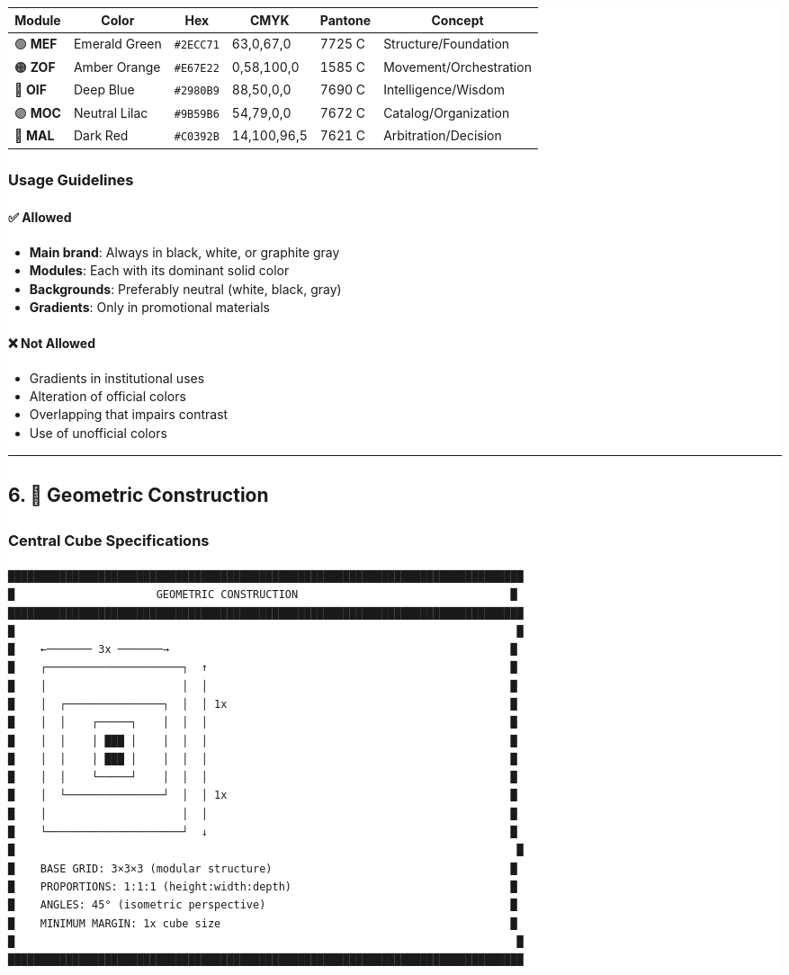 | Module | Color | Hex | CMYK | Pantone | Concept |
|--------|-------|-----|------|---------|----------|
| 🟢 **MEF** | Emerald Green | `#2ECC71` | 63,0,67,0 | 7725 C | Structure/Foundation |
| 🟠 **ZOF** | Amber Orange | `#E67E22` | 0,58,100,0 | 1585 C | Movement/Orchestration |
| 🔵 **OIF** | Deep Blue | `#2980B9` | 88,50,0,0 | 7690 C | Intelligence/Wisdom |
| 🟣 **MOC** | Neutral Lilac | `#9B59B6` | 54,79,0,0 | 7672 C | Catalog/Organization |
| 🔴 **MAL** | Dark Red | `#C0392B` | 14,100,96,5 | 7621 C | Arbitration/Decision |

### Usage Guidelines

#### ✅ **Allowed**
- **Main brand**: Always in black, white, or graphite gray
- **Modules**: Each with its dominant solid color
- **Backgrounds**: Preferably neutral (white, black, gray)
- **Gradients**: Only in promotional materials

#### ❌ **Not Allowed**
- Gradients in institutional uses
- Alteration of official colors
- Overlapping that impairs contrast
- Use of unofficial colors

---

## 6. 📐 Geometric Construction

### Central Cube Specifications

```
████████████████████████████████████████████████████████████████████████████████
█                      GEOMETRIC CONSTRUCTION                                 █
████████████████████████████████████████████████████████████████████████████████
█                                                                              █
█    ←─────── 3x ───────→                                                     █
█    ┌─────────────────────┐  ↑                                               █
█    │                     │  │                                               █
█    │  ┌───────────────┐  │  │ 1x                                            █
█    │  │    ┌─────┐    │  │  │                                               █
█    │  │    │ ███ │    │  │  │                                               █
█    │  │    │ ███ │    │  │  │                                               █
█    │  │    └─────┘    │  │  │                                               █
█    │  └───────────────┘  │  │ 1x                                            █
█    │                     │  │                                               █
█    └─────────────────────┘  ↓                                               █
█                                                                              █
█    BASE GRID: 3×3×3 (modular structure)                                     █
█    PROPORTIONS: 1:1:1 (height:width:depth)                                  █
█    ANGLES: 45° (isometric perspective)                                      █
█    MINIMUM MARGIN: 1x cube size                                             █
█                                                                              █
████████████████████████████████████████████████████████████████████████████████
```
